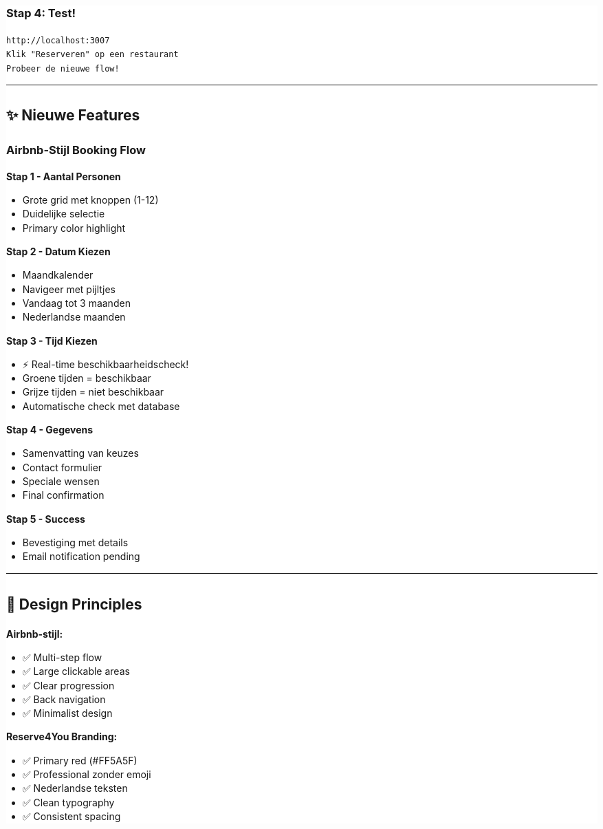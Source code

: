 ### Stap 4: Test!
```
http://localhost:3007
Klik "Reserveren" op een restaurant
Probeer de nieuwe flow!
```

---

## ✨ Nieuwe Features

### Airbnb-Stijl Booking Flow

**Stap 1 - Aantal Personen**
- Grote grid met knoppen (1-12)
- Duidelijke selectie
- Primary color highlight

**Stap 2 - Datum Kiezen**
- Maandkalender
- Navigeer met pijltjes
- Vandaag tot 3 maanden
- Nederlandse maanden

**Stap 3 - Tijd Kiezen**
- ⚡ Real-time beschikbaarheidscheck!
- Groene tijden = beschikbaar
- Grijze tijden = niet beschikbaar
- Automatische check met database

**Stap 4 - Gegevens**
- Samenvatting van keuzes
- Contact formulier
- Speciale wensen
- Final confirmation

**Stap 5 - Success**
- Bevestiging met details
- Email notification pending

---

## 🎨 Design Principles

**Airbnb-stijl:**
- ✅ Multi-step flow
- ✅ Large clickable areas
- ✅ Clear progression
- ✅ Back navigation
- ✅ Minimalist design

**Reserve4You Branding:**
- ✅ Primary red (#FF5A5F)
- ✅ Professional zonder emoji
- ✅ Nederlandse teksten
- ✅ Clean typography
- ✅ Consistent spacing
